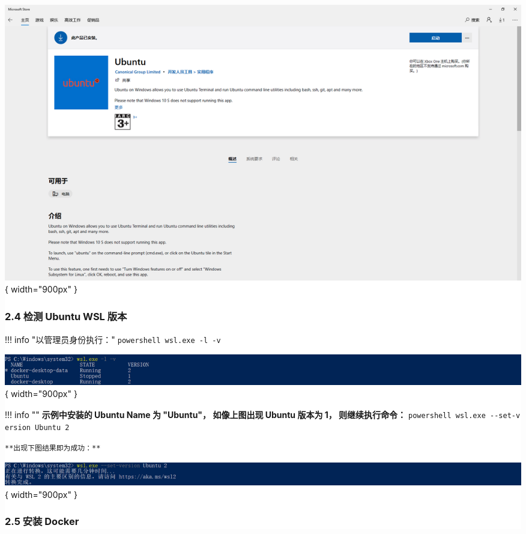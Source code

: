 ![安装Ubuntu](../img/installation/windows-install-ubuntu.png){ width="900px" }



### 2.4 检测 Ubuntu WSL 版本

!!! info "以管理员身份执行："
	```powershell
	wsl.exe -l -v
	```

![WSL版本1](../img/installation/check-version-1.png){ width="900px" }

!!! info ""
	**示例中安装的 Ubuntu Name 为 "Ubuntu"， 如像上图出现 Ubuntu 版本为 1， 则继续执行命令：**
	```powershell
	wsl.exe --set-version Ubuntu 2
	```

	**出现下图结果即为成功：**

![WSL版本2](../img/installation/check-version-2.png){ width="900px" }


### 2.5 安装 Docker
